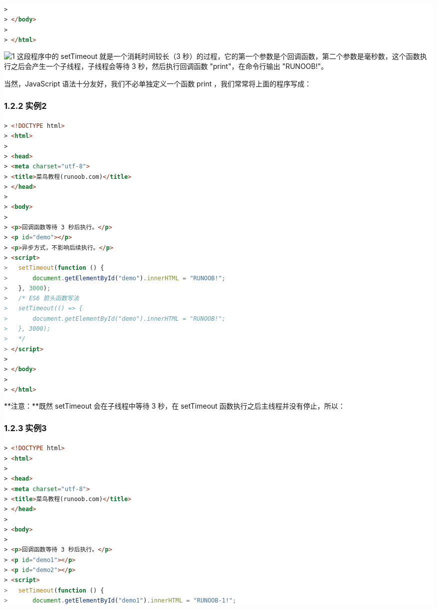 ```html
> 
> </body>
> 
> </html>
 ```

![1](https://i0.hdslb.com/bfs/album/365c74378381a0e69761dfe542d2de267c1b3828.gif)
这段程序中的 setTimeout 就是一个消耗时间较长（3 秒）的过程，它的第一个参数是个回调函数，第二个参数是毫秒数，这个函数执行之后会产生一个子线程，子线程会等待 3 秒，然后执行回调函数 "print"，在命令行输出 "RUNOOB!"。

当然，JavaScript 语法十分友好，我们不必单独定义一个函数 print ，我们常常将上面的程序写成：

### 1.2.2 实例2

 ```html
> <!DOCTYPE html>
> <html>
> 
> <head>
> <meta charset="utf-8">
> <title>菜鸟教程(runoob.com)</title>
> </head>
> 
> <body>
> 
> <p>回调函数等待 3 秒后执行。</p>
> <p id="demo"></p>
> <p>异步方式，不影响后续执行。</p>
> <script>
>   setTimeout(function () {
>       document.getElementById("demo").innerHTML = "RUNOOB!";
>   }, 3000);
>   /* ES6 箭头函数写法
>   setTimeout(() => {
>       document.getElementById("demo").innerHTML = "RUNOOB!";
>   }, 3000);
>   */
> </script>
> 
> </body>
> 
> </html>
 ```

**注意：**既然 setTimeout 会在子线程中等待 3 秒，在 setTimeout 函数执行之后主线程并没有停止，所以：

### 1.2.3 实例3

 ```html
> <!DOCTYPE html>
> <html>
> 
> <head>
> <meta charset="utf-8">
> <title>菜鸟教程(runoob.com)</title>
> </head>
> 
> <body>
> 
> <p>回调函数等待 3 秒后执行。</p>
> <p id="demo1"></p>
> <p id="demo2"></p>
> <script>
>   setTimeout(function () {
>       document.getElementById("demo1").innerHTML = "RUNOOB-1!";
 ```